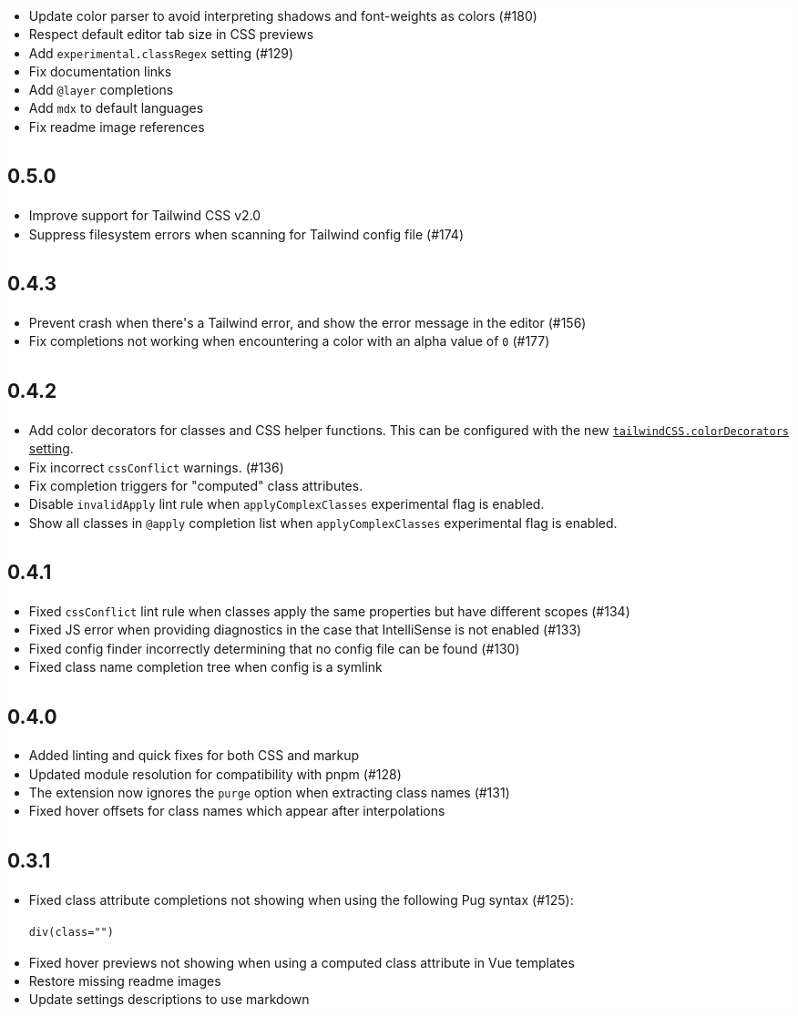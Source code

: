 - Update color parser to avoid interpreting shadows and font-weights as colors (#180)
- Respect default editor tab size in CSS previews
- Add `experimental.classRegex` setting (#129)
- Fix documentation links
- Add `@​layer` completions
- Add `mdx` to default languages
- Fix readme image references

## 0.5.0

- Improve support for Tailwind CSS v2.0
- Suppress filesystem errors when scanning for Tailwind config file (#174)

## 0.4.3

- Prevent crash when there's a Tailwind error, and show the error message in the editor (#156)
- Fix completions not working when encountering a color with an alpha value of `0` (#177)

## 0.4.2

- Add color decorators for classes and CSS helper functions.
  This can be configured with the new [`tailwindCSS.colorDecorators` setting](https://github.com/tailwindlabs/tailwindcss-intellisense#tailwindcsscolordecorators).
- Fix incorrect `cssConflict` warnings. (#136)
- Fix completion triggers for "computed" class attributes.
- Disable `invalidApply` lint rule when `applyComplexClasses` experimental flag is enabled.
- Show all classes in `@apply` completion list when `applyComplexClasses` experimental flag is enabled.

## 0.4.1

- Fixed `cssConflict` lint rule when classes apply the same properties but have different scopes (#134)
- Fixed JS error when providing diagnostics in the case that IntelliSense is not enabled (#133)
- Fixed config finder incorrectly determining that no config file can be found (#130)
- Fixed class name completion tree when config is a symlink

## 0.4.0

- Added linting and quick fixes for both CSS and markup
- Updated module resolution for compatibility with pnpm (#128)
- The extension now ignores the `purge` option when extracting class names (#131)
- Fixed hover offsets for class names which appear after interpolations

## 0.3.1

- Fixed class attribute completions not showing when using the following Pug syntax (#125):
  ```
  div(class="")
  ```
- Fixed hover previews not showing when using a computed class attribute in Vue templates
- Restore missing readme images
- Update settings descriptions to use markdown

